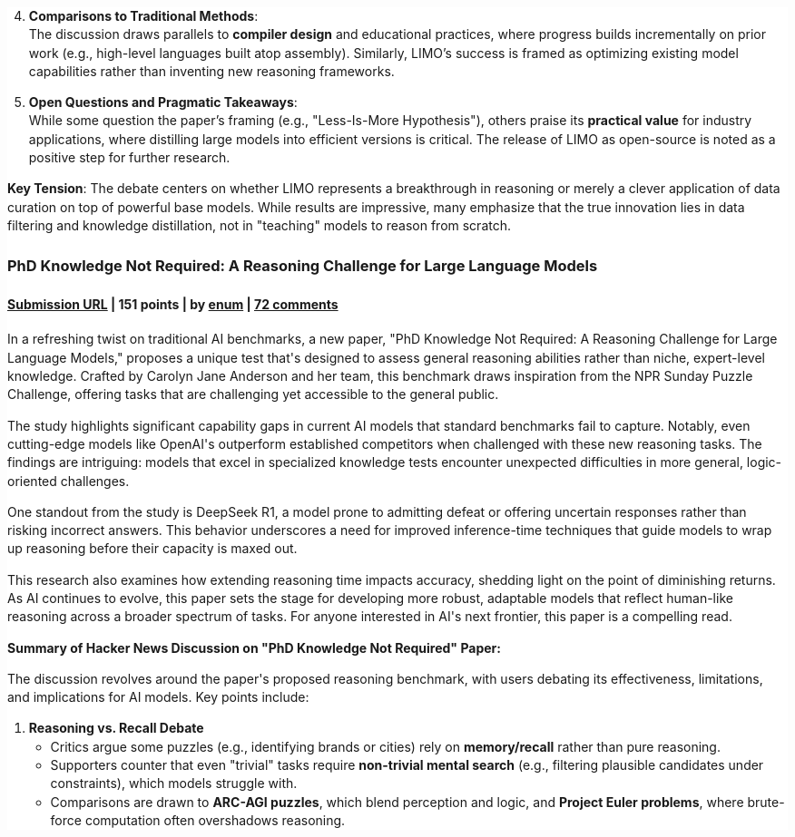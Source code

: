 4. **Comparisons to Traditional Methods**:  
   The discussion draws parallels to **compiler design** and educational practices, where progress builds incrementally on prior work (e.g., high-level languages built atop assembly). Similarly, LIMO’s success is framed as optimizing existing model capabilities rather than inventing new reasoning frameworks.

5. **Open Questions and Pragmatic Takeaways**:  
   While some question the paper’s framing (e.g., "Less-Is-More Hypothesis"), others praise its **practical value** for industry applications, where distilling large models into efficient versions is critical. The release of LIMO as open-source is noted as a positive step for further research.

**Key Tension**: The debate centers on whether LIMO represents a breakthrough in reasoning or merely a clever application of data curation on top of powerful base models. While results are impressive, many emphasize that the true innovation lies in data filtering and knowledge distillation, not in "teaching" models to reason from scratch.

### PhD Knowledge Not Required: A Reasoning Challenge for Large Language Models

#### [Submission URL](https://arxiv.org/abs/2502.01584) | 151 points | by [enum](https://news.ycombinator.com/user?id=enum) | [72 comments](https://news.ycombinator.com/item?id=42992336)

In a refreshing twist on traditional AI benchmarks, a new paper, "PhD Knowledge Not Required: A Reasoning Challenge for Large Language Models," proposes a unique test that's designed to assess general reasoning abilities rather than niche, expert-level knowledge. Crafted by Carolyn Jane Anderson and her team, this benchmark draws inspiration from the NPR Sunday Puzzle Challenge, offering tasks that are challenging yet accessible to the general public.

The study highlights significant capability gaps in current AI models that standard benchmarks fail to capture. Notably, even cutting-edge models like OpenAI's outperform established competitors when challenged with these new reasoning tasks. The findings are intriguing: models that excel in specialized knowledge tests encounter unexpected difficulties in more general, logic-oriented challenges.

One standout from the study is DeepSeek R1, a model prone to admitting defeat or offering uncertain responses rather than risking incorrect answers. This behavior underscores a need for improved inference-time techniques that guide models to wrap up reasoning before their capacity is maxed out.

This research also examines how extending reasoning time impacts accuracy, shedding light on the point of diminishing returns. As AI continues to evolve, this paper sets the stage for developing more robust, adaptable models that reflect human-like reasoning across a broader spectrum of tasks. For anyone interested in AI's next frontier, this paper is a compelling read.

**Summary of Hacker News Discussion on "PhD Knowledge Not Required" Paper:**

The discussion revolves around the paper's proposed reasoning benchmark, with users debating its effectiveness, limitations, and implications for AI models. Key points include:

1. **Reasoning vs. Recall Debate**  
   - Critics argue some puzzles (e.g., identifying brands or cities) rely on **memory/recall** rather than pure reasoning.  
   - Supporters counter that even "trivial" tasks require **non-trivial mental search** (e.g., filtering plausible candidates under constraints), which models struggle with.  
   - Comparisons are drawn to **ARC-AGI puzzles**, which blend perception and logic, and **Project Euler problems**, where brute-force computation often overshadows reasoning.
